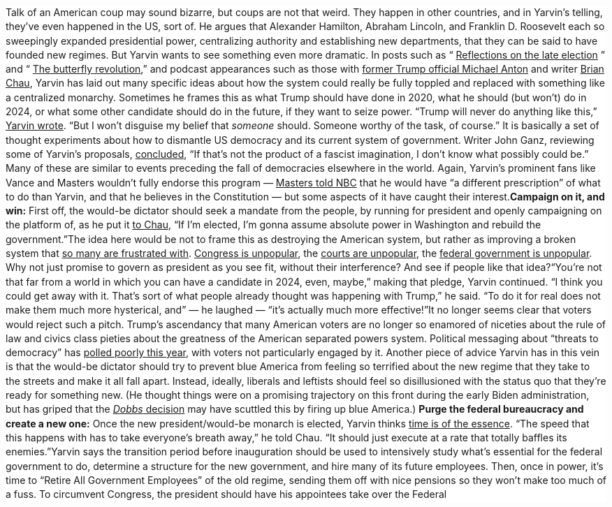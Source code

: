 Talk of an American coup may sound bizarre, but coups are not that weird. They happen in other countries, and in Yarvin’s telling, they’ve even happened in the US, sort of. He argues that Alexander Hamilton, Abraham Lincoln, and Franklin D. Roosevelt each so sweepingly expanded presidential power, centralizing authority and establishing new departments, that they can be said to have founded new regimes. But Yarvin wants to see something even more dramatic. In posts such as “ [Reflections on the late election](https://archive.ph/o/Fma3t/https://graymirror.substack.com/p/reflections-on-the-late-election) ” and “ [The butterfly revolution](https://archive.ph/o/Fma3t/https://graymirror.substack.com/p/the-butterfly-revolution),” and podcast appearances such as those with [former Trump official Michael Anton](https://archive.ph/o/Fma3t/https://americanmind.org/audio/the-stakes-the-american-monarchy/) and writer [Brian Chau](https://archive.ph/o/Fma3t/https://cactus.substack.com/p/curtis-yarvin-summoning-the-best), Yarvin has laid out many specific ideas about how the system could really be fully toppled and replaced with something like a centralized monarchy. Sometimes he frames this as what Trump should have done in 2020, what he should (but won’t) do in 2024, or what some other candidate should do in the future, if they want to seize power. “Trump will never do anything like this,” [Yarvin wrote](https://archive.ph/o/Fma3t/https://graymirror.substack.com/p/the-butterfly-revolution). “But I won’t disguise my belief that *someone* should. Someone worthy of the task, of course.” It is basically a set of thought experiments about how to dismantle US democracy and its current system of government. Writer John Ganz, reviewing some of Yarvin’s proposals, [concluded](https://archive.ph/o/Fma3t/https://johnganz.substack.com/p/the-enigma-of-peter-thiel), “If that’s not the product of a fascist imagination, I don’t know what possibly could be.” Many of these are similar to events preceding the fall of democracies elsewhere in the world. Again, Yarvin’s prominent fans like Vance and Masters wouldn’t fully endorse this program — [Masters told NBC](https://archive.ph/o/Fma3t/https://twitter.com/VaughnHillyard/status/1553083151823486977) that he would have “a different prescription” of what to do than Yarvin, and that he believes in the Constitution — but some aspects of it have caught their interest.**Campaign on it, and win:** First off, the would-be dictator should seek a mandate from the people, by running for president and openly campaigning on the platform of, as he put it [to Chau](https://archive.ph/o/Fma3t/https://cactus.substack.com/p/curtis-yarvin-summoning-the-best), “If I’m elected, I’m gonna assume absolute power in Washington and rebuild the government.”The idea here would be not to frame this as destroying the American system, but rather as improving a broken system that [so many are frustrated with](https://archive.ph/o/Fma3t/https://www.gallup.com/394472/indicator-united-states-satisfaction.aspx). [Congress is unpopular](https://archive.ph/o/Fma3t/https://www.forbes.com/sites/bowmanmarsico/2020/08/13/congress-the-most-unpopular-institution/), the [courts are unpopular](https://archive.ph/o/Fma3t/https://fivethirtyeight.com/features/the-supreme-court-is-more-unpopular-than-ever-that-could-help-democrats/), the [federal government is unpopular](https://archive.ph/o/Fma3t/https://news.gallup.com/poll/27286/government.aspx). Why not just promise to govern as president as you see fit, without their interference? And see if people like that idea?“You’re not that far from a world in which you can have a candidate in 2024, even, maybe,” making that pledge, Yarvin continued. “I think you could get away with it. That’s sort of what people already thought was happening with Trump,” he said. “To do it for real does not make them much more hysterical, and” — he laughed — “it’s actually much more effective!”It no longer seems clear that voters would reject such a pitch. Trump’s ascendancy that many American voters are no longer so enamored of niceties about the rule of law and civics class pieties about the greatness of the American separated powers system. Political messaging about “threats to democracy” has [polled poorly this year](https://archive.ph/o/Fma3t/https://twitter.com/PatrickRuffini/status/1573051600704266242), with voters not particularly engaged by it. Another piece of advice Yarvin has in this vein is that the would-be dictator should try to prevent blue America from feeling so terrified about the new regime that they take to the streets and make it all fall apart. Instead, ideally, liberals and leftists should feel so disillusioned with the status quo that they’re ready for something new. (He thought things were on a promising trajectory on this front during the early Biden administration, but has griped that the [*Dobbs* decision](https://archive.ph/o/Fma3t/https://graymirror.substack.com/p/you-can-only-lose-the-culture-war) may have scuttled this by firing up blue America.) **Purge the federal bureaucracy and create a new one:** Once the new president/would-be monarch is elected, Yarvin thinks [time is of the essence](https://archive.ph/o/Fma3t/https://cactus.substack.com/p/curtis-yarvin-transcript). “The speed that this happens with has to take everyone’s breath away,” he told Chau. “It should just execute at a rate that totally baffles its enemies.”Yarvin says the transition period before inauguration should be used to intensively study what’s essential for the federal government to do, determine a structure for the new government, and hire many of its future employees. Then, once in power, it’s time to “Retire All Government Employees” of the old regime, sending them off with nice pensions so they won’t make too much of a fuss. To circumvent Congress, the president should have his appointees take over the Federal